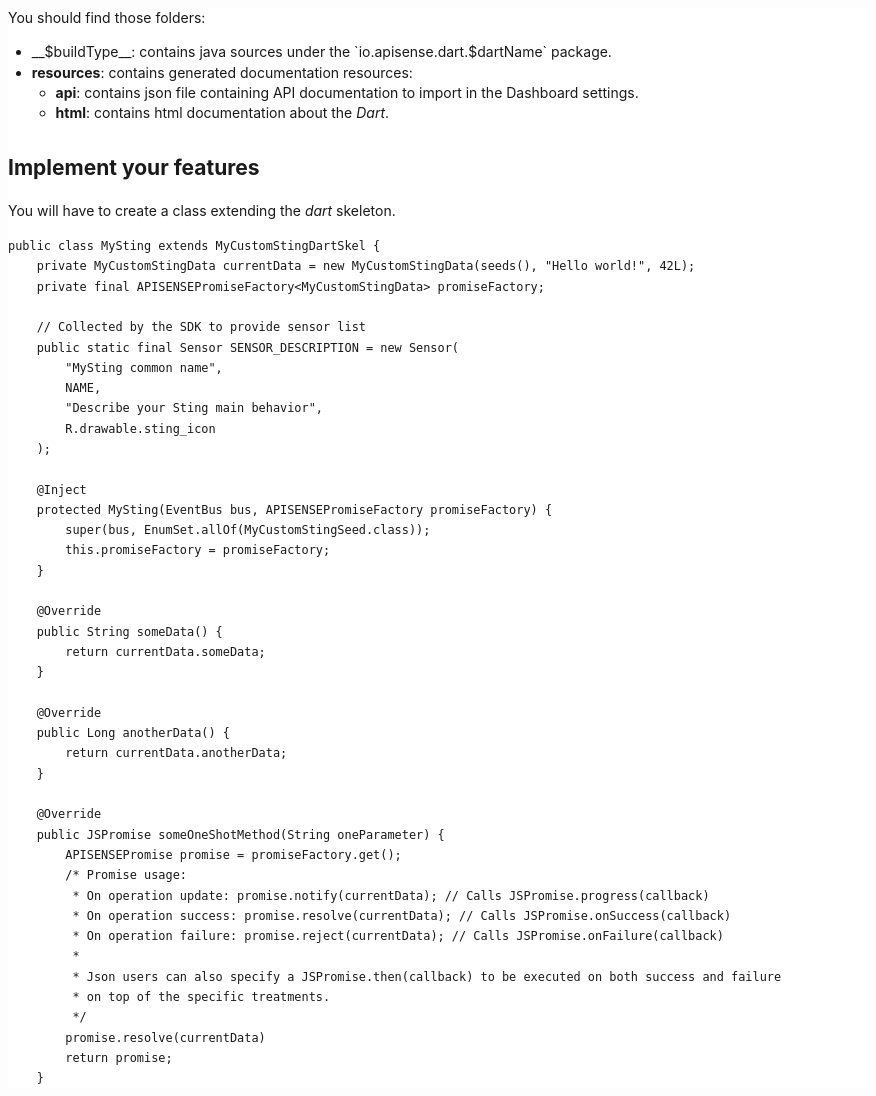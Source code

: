 You should find those folders:
  
  - __$buildType__: contains java sources under the `io.apisense.dart.$dartName` package.
  - __resources__: contains generated documentation resources:
    - __api__: contains json file containing API documentation to import in the Dashboard settings.
    - __html__: contains html documentation about the _Dart_.



## Implement your features

You will have to create a class extending the _dart_ skeleton.

    public class MySting extends MyCustomStingDartSkel {
        private MyCustomStingData currentData = new MyCustomStingData(seeds(), "Hello world!", 42L);
        private final APISENSEPromiseFactory<MyCustomStingData> promiseFactory;
    
        // Collected by the SDK to provide sensor list
        public static final Sensor SENSOR_DESCRIPTION = new Sensor(
            "MySting common name",
            NAME,
            "Describe your Sting main behavior",
            R.drawable.sting_icon
        );
    
        @Inject
        protected MySting(EventBus bus, APISENSEPromiseFactory promiseFactory) {
            super(bus, EnumSet.allOf(MyCustomStingSeed.class));
            this.promiseFactory = promiseFactory;
        }
    
        @Override
        public String someData() {
            return currentData.someData;
        }
    
        @Override
        public Long anotherData() {
            return currentData.anotherData;
        }
    
        @Override
        public JSPromise someOneShotMethod(String oneParameter) {
            APISENSEPromise promise = promiseFactory.get();
            /* Promise usage:
             * On operation update: promise.notify(currentData); // Calls JSPromise.progress(callback)
             * On operation success: promise.resolve(currentData); // Calls JSPromise.onSuccess(callback)
             * On operation failure: promise.reject(currentData); // Calls JSPromise.onFailure(callback)
             *
             * Json users can also specify a JSPromise.then(callback) to be executed on both success and failure
             * on top of the specific treatments.
             */
            promise.resolve(currentData)
            return promise;
        }
